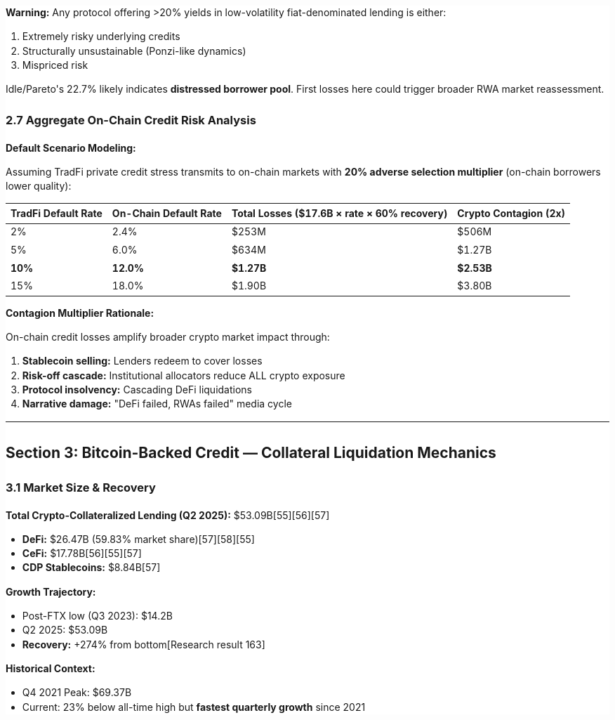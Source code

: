 **Warning:** Any protocol offering >20% yields in low-volatility fiat-denominated lending is either:
1. Extremely risky underlying credits
2. Structurally unsustainable (Ponzi-like dynamics)
3. Mispriced risk

Idle/Pareto's 22.7% likely indicates **distressed borrower pool**. First losses here could trigger broader RWA market reassessment.

### 2.7 Aggregate On-Chain Credit Risk Analysis

**Default Scenario Modeling:**

Assuming TradFi private credit stress transmits to on-chain markets with **20% adverse selection multiplier** (on-chain borrowers lower quality):

| TradFi Default Rate | On-Chain Default Rate | Total Losses ($17.6B × rate × 60% recovery) | Crypto Contagion (2x) |
|---------------------|----------------------|-------------------------------------------|----------------------|
| 2% | 2.4% | $253M | $506M |
| 5% | 6.0% | $634M | $1.27B |
| **10%** | **12.0%** | **$1.27B** | **$2.53B** |
| 15% | 18.0% | $1.90B | $3.80B |

**Contagion Multiplier Rationale:**

On-chain credit losses amplify broader crypto market impact through:
1. **Stablecoin selling:** Lenders redeem to cover losses
2. **Risk-off cascade:** Institutional allocators reduce ALL crypto exposure
3. **Protocol insolvency:** Cascading DeFi liquidations
4. **Narrative damage:** "DeFi failed, RWAs failed" media cycle

***

## Section 3: Bitcoin-Backed Credit — Collateral Liquidation Mechanics

### 3.1 Market Size & Recovery

**Total Crypto-Collateralized Lending (Q2 2025):** $53.09B[55][56][57]
- **DeFi:** $26.47B (59.83% market share)[57][58][55]
- **CeFi:** $17.78B[56][55][57]
- **CDP Stablecoins:** $8.84B[57]

**Growth Trajectory:**
- Post-FTX low (Q3 2023): $14.2B
- Q2 2025: $53.09B
- **Recovery:** +274% from bottom[Research result 163]

**Historical Context:**
- Q4 2021 Peak: $69.37B
- Current: 23% below all-time high but **fastest quarterly growth** since 2021
